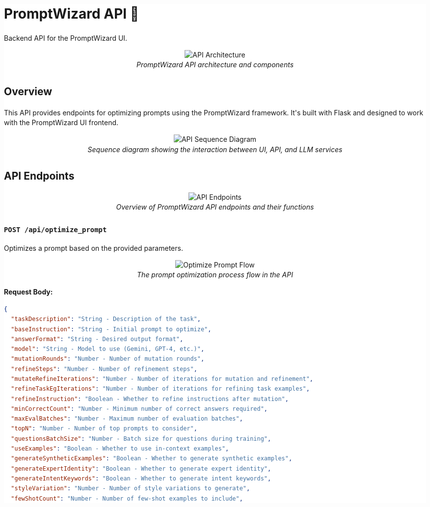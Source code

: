 # PromptWizard API 🚀

Backend API for the PromptWizard UI.

<p align="center">
  <img src="../images/api_architecture.png" alt="API Architecture" width="700">
  <br>
  <em>PromptWizard API architecture and components</em>
</p>

## Overview

This API provides endpoints for optimizing prompts using the PromptWizard framework. It's built with Flask and designed to work with the PromptWizard UI frontend.

<p align="center">
  <img src="../images/api_sequence_diagram.png" alt="API Sequence Diagram" width="750">
  <br>
  <em>Sequence diagram showing the interaction between UI, API, and LLM services</em>
</p>

## API Endpoints

<p align="center">
  <img src="../images/api_endpoints.png" alt="API Endpoints" width="600">
  <br>
  <em>Overview of PromptWizard API endpoints and their functions</em>
</p>

### `POST /api/optimize_prompt`

Optimizes a prompt based on the provided parameters.

<p align="center">
  <img src="../images/optimize_prompt_flow.png" alt="Optimize Prompt Flow" width="650">
  <br>
  <em>The prompt optimization process flow in the API</em>
</p>

**Request Body:**

```json
{
  "taskDescription": "String - Description of the task",
  "baseInstruction": "String - Initial prompt to optimize",
  "answerFormat": "String - Desired output format",
  "model": "String - Model to use (Gemini, GPT-4, etc.)",
  "mutationRounds": "Number - Number of mutation rounds",
  "refineSteps": "Number - Number of refinement steps",
  "mutateRefineIterations": "Number - Number of iterations for mutation and refinement",
  "refineTaskEgIterations": "Number - Number of iterations for refining task examples",
  "refineInstruction": "Boolean - Whether to refine instructions after mutation",
  "minCorrectCount": "Number - Minimum number of correct answers required",
  "maxEvalBatches": "Number - Maximum number of evaluation batches",
  "topN": "Number - Number of top prompts to consider",
  "questionsBatchSize": "Number - Batch size for questions during training",
  "useExamples": "Boolean - Whether to use in-context examples",
  "generateSyntheticExamples": "Boolean - Whether to generate synthetic examples",
  "generateExpertIdentity": "Boolean - Whether to generate expert identity",
  "generateIntentKeywords": "Boolean - Whether to generate intent keywords",
  "styleVariation": "Number - Number of style variations to generate",
  "fewShotCount": "Number - Number of few-shot examples to include",
```